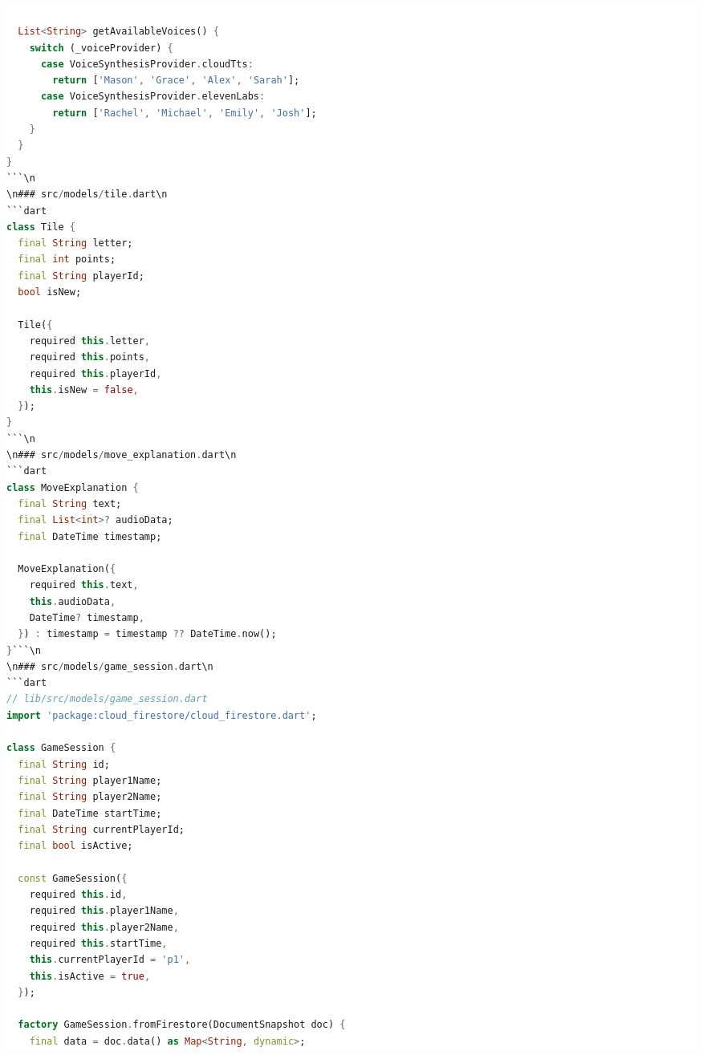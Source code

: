 ```dart

  List<String> getAvailableVoices() {
    switch (_voiceProvider) {
      case VoiceSynthesisProvider.cloudTts:
        return ['Mason', 'Grace', 'Alex', 'Sarah'];
      case VoiceSynthesisProvider.elevenLabs:
        return ['Rachel', 'Michael', 'Emily', 'Josh'];
    }
  }
}
```\n
\n### src/models/tile.dart\n
```dart
class Tile {
  final String letter;
  final int points;
  final String playerId;
  bool isNew;

  Tile({
    required this.letter,
    required this.points,
    required this.playerId,
    this.isNew = false,
  });
}
```\n
\n### src/models/move_explanation.dart\n
```dart
class MoveExplanation {
  final String text;
  final List<int>? audioData;
  final DateTime timestamp;

  MoveExplanation({
    required this.text,
    this.audioData,
    DateTime? timestamp,
  }) : timestamp = timestamp ?? DateTime.now();
}```\n
\n### src/models/game_session.dart\n
```dart
// lib/src/models/game_session.dart
import 'package:cloud_firestore/cloud_firestore.dart';

class GameSession {
  final String id;
  final String player1Name;
  final String player2Name;
  final DateTime startTime;
  final String currentPlayerId;
  final bool isActive;

  const GameSession({
    required this.id,
    required this.player1Name,
    required this.player2Name,
    required this.startTime,
    this.currentPlayerId = 'p1',
    this.isActive = true,
  });

  factory GameSession.fromFirestore(DocumentSnapshot doc) {
    final data = doc.data() as Map<String, dynamic>;
```